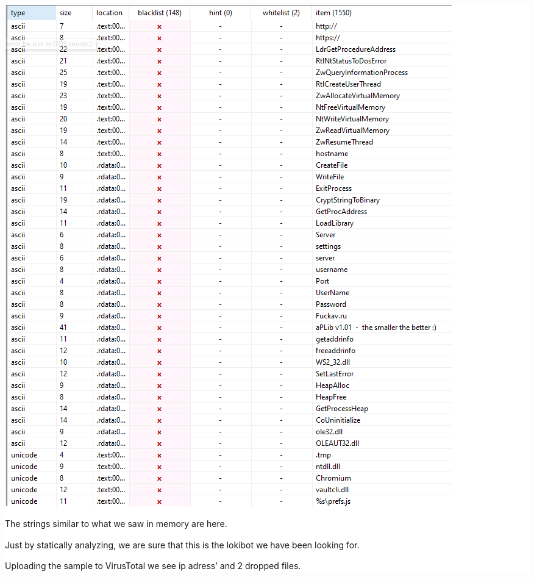 ![untitled](./untitled-56.png)

The strings similar to what we saw in memory are here.

Just by statically analyzing, we are sure that this is the lokibot we have been looking for.

Uploading the sample to VirusTotal we see ip adress’ and 2 dropped files.
